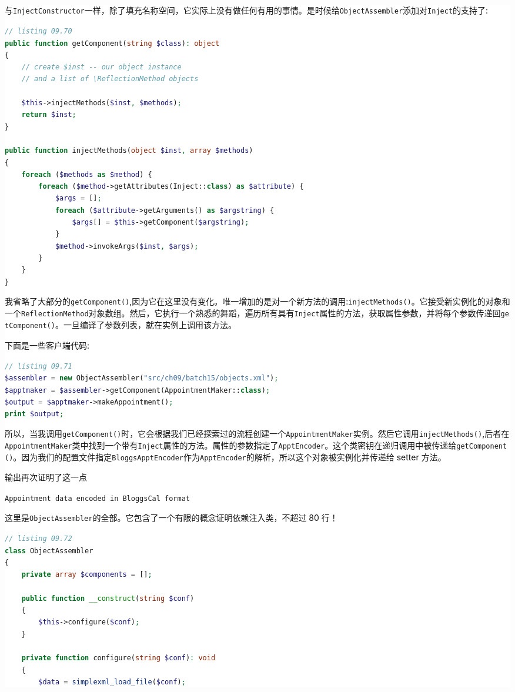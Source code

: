与`InjectConstructor`一样，除了填充名称空间，它实际上没有做任何有用的事情。是时候给`ObjectAssembler`添加对`Inject`的支持了:

```php
// listing 09.70
public function getComponent(string $class): object
{
    // create $inst -- our object instance
    // and a list of \ReflectionMethod objects

    $this->injectMethods($inst, $methods);
    return $inst;
}

public function injectMethods(object $inst, array $methods)
{
    foreach ($methods as $method) {
        foreach ($method->getAttributes(Inject::class) as $attribute) {
            $args = [];
            foreach ($attribute->getArguments() as $argstring) {
                $args[] = $this->getComponent($argstring);
            }
            $method->invokeArgs($inst, $args);
        }
    }
}

```

我省略了大部分的`getComponent()`,因为它在这里没有变化。唯一增加的是对一个新方法的调用:`injectMethods()`。它接受新实例化的对象和一个`ReflectionMethod`对象数组。然后，它执行一个熟悉的舞蹈，遍历所有具有`Inject`属性的方法，获取属性参数，并将每个参数传递回`getComponent()`。一旦编译了参数列表，就在实例上调用该方法。

下面是一些客户端代码:

```php
// listing 09.71
$assembler = new ObjectAssembler("src/ch09/batch15/objects.xml");
$apptmaker = $assembler->getComponent(AppointmentMaker::class);
$output = $apptmaker->makeAppointment();
print $output;

```

所以，当我调用`getComponent()`时，它会根据我们已经探索过的流程创建一个`AppointmentMaker`实例。然后它调用`injectMethods()`,后者在`AppointmentMaker`类中找到一个带有`Inject`属性的方法。属性的参数指定了`ApptEncoder`。这个类密钥在递归调用中被传递给`getComponent()`。因为我们的配置文件指定`BloggsApptEncoder`作为`ApptEncoder`的解析，所以这个对象被实例化并传递给 setter 方法。

输出再次证明了这一点

```php
Appointment data encoded in BloggsCal format

```

这里是`ObjectAssembler`的全部。它包含了一个有限的概念证明依赖注入类，不超过 80 行！

```php
// listing 09.72
class ObjectAssembler
{
    private array $components = [];

    public function __construct(string $conf)
    {
        $this->configure($conf);
    }

    private function configure(string $conf): void
    {
        $data = simplexml_load_file($conf);
```